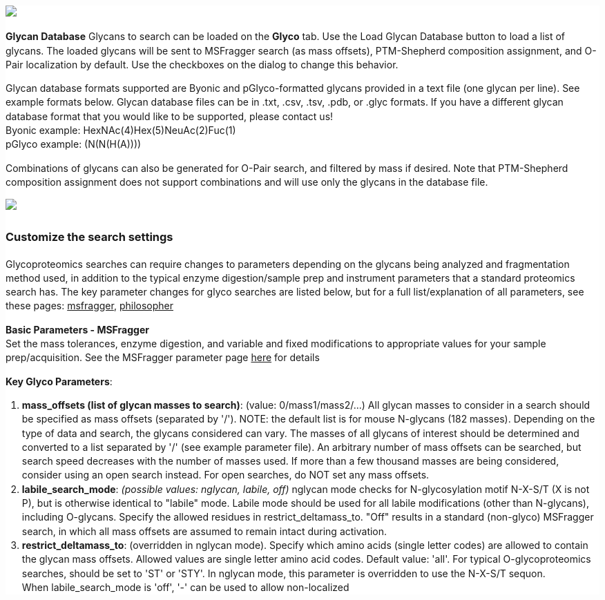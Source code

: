 ![](https://raw.githubusercontent.com/Nesvilab/FragPipe/gh-pages/images/share-database-options.png)


**Glycan Database**
Glycans to search can be loaded on the **Glyco** tab. Use the Load Glycan Database button to load a list of 
glycans. The loaded glycans will be sent to MSFragger search (as mass offsets), PTM-Shepherd composition assignment,
and O-Pair localization by default. Use the checkboxes on the dialog to change this behavior. 

Glycan database formats supported are Byonic and pGlyco-formatted glycans provided in a text file (one glycan per line). 
See example formats below. Glycan database files can be in .txt, .csv, .tsv, .pdb, or .glyc formats. If you have a different 
glycan database format that you would like to be supported, please contact us!  
Byonic example: HexNAc(4)Hex(5)NeuAc(2)Fuc(1)  
pGlyco example: (N(N(H(A))))  

Combinations of glycans can also be generated for O-Pair search, and filtered by mass if desired. Note that PTM-Shepherd
composition assignment does not support combinations and will use only the glycans in the database file. 

![](https://raw.githubusercontent.com/Nesvilab/FragPipe/gh-pages/images/glyco-database-load.png)
<br>

### Customize the search settings
Glycoproteomics searches can require changes to parameters depending on the glycans being analyzed and 
fragmentation method used, in addition to the typical enzyme digestion/sample prep and instrument parameters
that a standard proteomics search has. The key parameter changes for glyco searches are listed below, but for
a full list/explanation of all parameters, see these pages: [msfragger](https://github.com/Nesvilab/MSFragger/wiki/Setting-the-Parameters), [philosopher](https://fragpipe.nesvilab.org/docs/tutorial_fragpipe.html#validation)
  
**Basic Parameters - MSFragger**  
Set the mass tolerances, enzyme digestion, and variable and fixed modifications to appropriate values for your sample prep/acquisition. See the MSFragger parameter page [here](https://github.com/Nesvilab/MSFragger/wiki/Setting-the-Parameters) for details 
   
**Key Glyco Parameters**:

1. **mass_offsets (list of glycan masses to search)**: (value: 0/mass1/mass2/...) All glycan masses to consider in a search should be specified as mass offsets (separated by '/'). 
NOTE: the default list is for mouse N-glycans (182 masses). Depending on the type of data and search, the glycans considered can vary. The masses of all glycans of interest should be determined and converted to 
a list separated by '/' (see example parameter file). An arbitrary number of mass offsets can be searched, but search speed decreases with the 
number of masses used. If more than a few thousand masses are being considered, consider using an open search instead.
For open searches, do NOT set any mass offsets. 
2. **labile_search_mode**: *(possible values: nglycan, labile, off)* nglycan mode checks for N-glycosylation motif N-X-S/T (X is not P), but is otherwise identical to "labile" mode. Labile mode should be used for all labile modifications (other than N-glycans), including O-glycans. Specify the allowed residues in restrict_deltamass_to. "Off" results in a standard (non-glyco) MSFragger search, in which all mass offsets are assumed to remain intact during activation.  
3. **restrict_deltamass_to**: (overridden in nglycan mode). Specify which amino acids (single letter codes) are allowed to contain the 
glycan mass offsets. Allowed values are single letter amino acid codes. 
Default value: 'all'. For typical O-glycoproteomics searches, should be set to 'ST' or 'STY'. In nglycan mode, this parameter is overridden to use the N-X-S/T sequon.   
When labile_search_mode is 'off', '-' can be used to allow non-localized